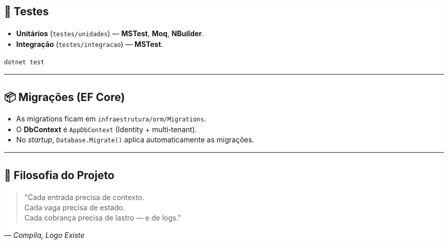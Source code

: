 
## 🧪 Testes
- **Unitários** (`testes/unidades`) — **MSTest**, **Moq**, **NBuilder**.  
- **Integração** (`testes/integracao`) — **MSTest**.  
```bash
dotnet test
```

---

## 📦 Migrações (EF Core)
- As migrations ficam em `infraestrutura/orm/Migrations`.  
- O **DbContext** é `AppDbContext` (Identity + multi‑tenant).  
- No *startup*, `Database.Migrate()` aplica automaticamente as migrações.

---

## 🧠 Filosofia do Projeto
> "Cada entrada precisa de contexto.  
> Cada vaga precisa de estado.  
> Cada cobrança precisa de lastro — e de logs."

— *Compila, Logo Existe*
